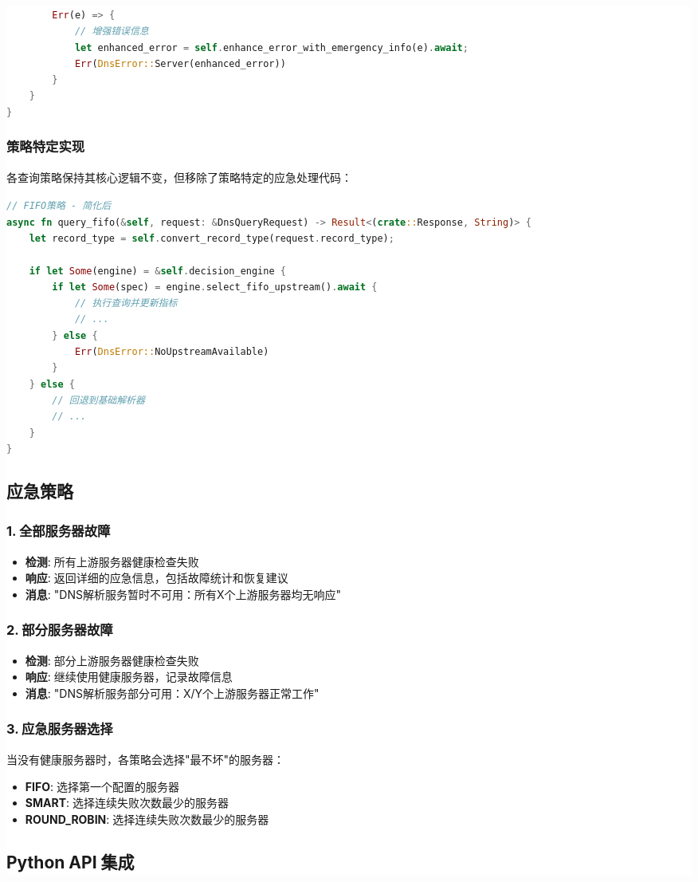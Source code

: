 ```rust
        Err(e) => {
            // 增强错误信息
            let enhanced_error = self.enhance_error_with_emergency_info(e).await;
            Err(DnsError::Server(enhanced_error))
        }
    }
}
```

### 策略特定实现

各查询策略保持其核心逻辑不变，但移除了策略特定的应急处理代码：

```rust
// FIFO策略 - 简化后
async fn query_fifo(&self, request: &DnsQueryRequest) -> Result<(crate::Response, String)> {
    let record_type = self.convert_record_type(request.record_type);
    
    if let Some(engine) = &self.decision_engine {
        if let Some(spec) = engine.select_fifo_upstream().await {
            // 执行查询并更新指标
            // ...
        } else {
            Err(DnsError::NoUpstreamAvailable)
        }
    } else {
        // 回退到基础解析器
        // ...
    }
}
```

## 应急策略

### 1. 全部服务器故障
- **检测**: 所有上游服务器健康检查失败
- **响应**: 返回详细的应急信息，包括故障统计和恢复建议
- **消息**: "DNS解析服务暂时不可用：所有X个上游服务器均无响应"

### 2. 部分服务器故障
- **检测**: 部分上游服务器健康检查失败
- **响应**: 继续使用健康服务器，记录故障信息
- **消息**: "DNS解析服务部分可用：X/Y个上游服务器正常工作"

### 3. 应急服务器选择
当没有健康服务器时，各策略会选择"最不坏"的服务器：
- **FIFO**: 选择第一个配置的服务器
- **SMART**: 选择连续失败次数最少的服务器
- **ROUND_ROBIN**: 选择连续失败次数最少的服务器

## Python API 集成
